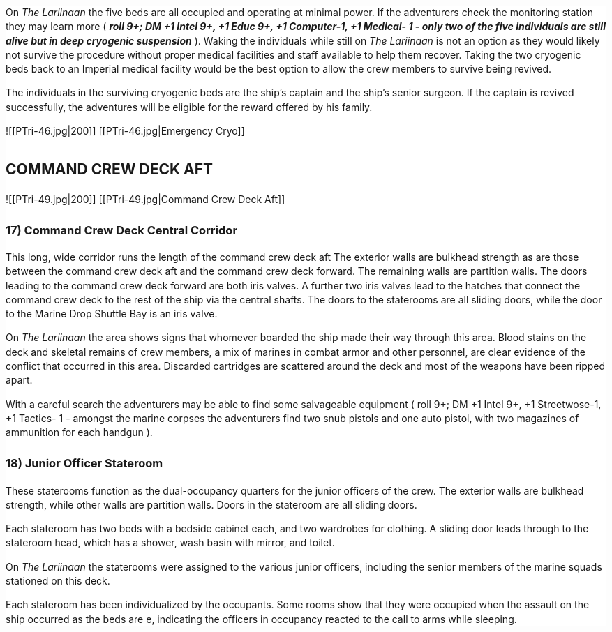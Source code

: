 On _The Lariinaan_ the five beds are all occupied and operating at minimal power. If the adventurers check the monitoring station they may learn more ( **_roll 9+; DM +1 Intel 9+, +1 Educ 9+, +1 Computer-1, +1 Medical- 1 - only two of the five individuals are still alive but in deep cryogenic suspension_** ). Waking the individuals while still on _The Lariinaan_ is not an option as they would likely not survive the procedure without proper medical facilities and staff available to help them recover. Taking the two cryogenic beds back to an Imperial medical facility would be the best option to allow the crew members to survive being revived. 

The individuals in the surviving cryogenic beds are the ship’s captain and the ship’s senior surgeon. If the captain is revived successfully, the adventures will be eligible for the reward offered by his family.

![[PTri-46.jpg|200]]
[[PTri-46.jpg|Emergency Cryo]]

## COMMAND CREW DECK AFT

![[PTri-49.jpg|200]]
[[PTri-49.jpg|Command Crew Deck Aft]]

### 17) Command Crew Deck Central Corridor

This long, wide corridor runs the length of the command crew deck aft The exterior walls are bulkhead strength as are those between the command crew deck aft and the command crew deck forward. The remaining walls are partition walls. The doors leading to the command crew deck forward are both iris valves. A further two iris valves lead to the hatches that connect the command crew deck to the rest of the ship via the central shafts. The doors to the staterooms are all sliding doors, while the door to the Marine Drop Shuttle Bay is an iris valve.

On _The Lariinaan_ the area shows signs that whomever boarded the ship made their way through this area. Blood stains on the deck and skeletal remains of crew members, a mix of marines in combat armor and other personnel, are clear evidence of the conflict that occurred in this area. Discarded cartridges are scattered around the deck and most of the weapons have been ripped apart.

With a careful search the adventurers may be able to find some salvageable equipment ( roll 9+; DM +1 Intel 9+, +1 Streetwose-1, +1 Tactics- 1 - amongst the marine corpses the adventurers find two snub pistols and one auto pistol, with two magazines of ammunition for each handgun ).

### 18) Junior Officer Stateroom

These staterooms function as the dual-occupancy quarters for the junior officers of the crew. The exterior walls are bulkhead strength, while other walls are partition walls. Doors in the stateroom are all sliding doors.

Each stateroom has two beds with a bedside cabinet each, and two wardrobes for clothing. A sliding door leads through to the stateroom head, which has a shower, wash basin with mirror, and toilet.

On _The Lariinaan_ the staterooms were assigned to the various junior officers, including the senior members of the marine squads stationed on this deck.

Each stateroom has been individualized by the occupants. Some rooms show that they were occupied when the assault on the ship occurred as the beds are e, indicating the officers in occupancy reacted to the call to arms while sleeping. 
